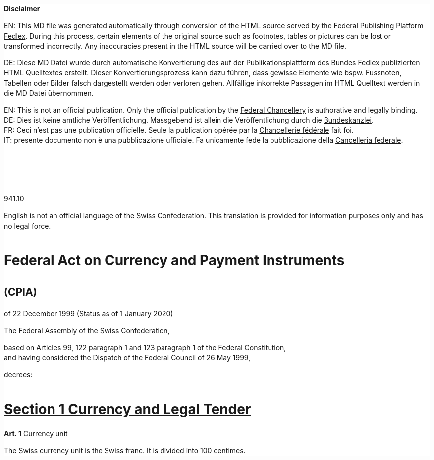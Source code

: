 
**Disclaimer**  

EN: This MD file was generated automatically through conversion of the HTML source served by the Federal Publishing Platform [Fedlex](https://www.fedlex.admin.ch/).
During this process, certain elements of the original source such as footnotes, tables or pictures can be lost or transformed incorrectly. Any inaccuracies present in the HTML source will be carried over to the MD file.  

DE: Diese MD Datei wurde durch automatische Konvertierung des auf der Publikationsplattform des Bundes [Fedlex](https://www.fedlex.admin.ch/) publizierten HTML Quelltextes erstellt.
Dieser Konvertierungsprozess kann dazu führen, dass gewisse Elemente wie bspw. Fussnoten, Tabellen oder Bilder falsch dargestellt werden oder verloren gehen.
Allfällige inkorrekte Passagen im HTML Quelltext werden in die MD Datei übernommen.  

EN: This is not an official publication. Only the official publication by the [Federal Chancellery](https://www.bk.admin.ch/bk/en/home.html) is authorative and legally binding.  
DE: Dies ist keine amtliche Veröffentlichung. Massgebend ist allein die Veröffentlichung durch die [Bundeskanzlei](https://www.bk.admin.ch/bk/de/home.html).  
FR: Ceci n’est pas une publication officielle. Seule la publication opérée par la [Chancellerie fédérale](https://www.bk.admin.ch/bk/fr/home.html) fait foi.  
IT: presente documento non è una pubblicazione ufficiale. Fa unicamente fede la pubblicazione della [Cancelleria federale](https://www.bk.admin.ch/bk/it/home.html).  

&nbsp;

----

&nbsp;

941.10

English is not an official language of the Swiss Confederation. This translation is provided for information purposes only and has no legal force.

# Federal Act on Currency and Payment Instruments

## (CPIA)

of 22 December 1999 (Status as of 1 January 2020)

The Federal Assembly of the Swiss Confederation,

based on Articles 99, 122 paragraph 1 and 123 paragraph 1 of the Federal Constitution,   
and having considered the Dispatch of the Federal Council of 26 May 1999,

decrees:

# [Section 1 Currency and Legal Tender](https://www.fedlex.admin.ch/eli/cc/2000/186/en#sec_1)

[**Art. 1**  Currency unit](https://www.fedlex.admin.ch/eli/cc/2000/186/en#art_1) 

The Swiss currency unit is the Swiss franc. It is divided into 100 centimes.
